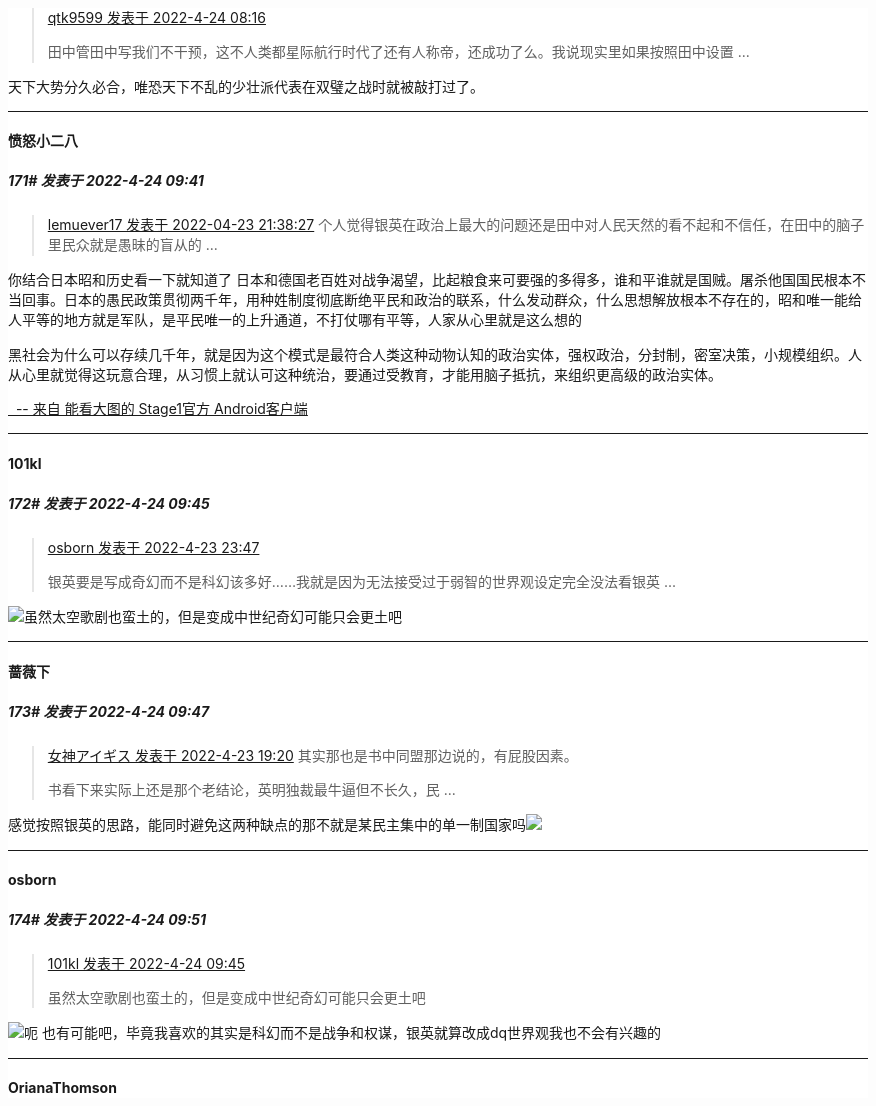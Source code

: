 <blockquote><a href="httphttps://bbs.saraba1st.com/2b/forum.php?mod=redirect&amp;goto=findpost&amp;pid=55563653&amp;ptid=2065975" target="_blank">qtk9599 发表于 2022-4-24 08:16</a>

田中管田中写我们不干预，这不人类都星际航行时代了还有人称帝，还成功了么。我说现实里如果按照田中设置 ...</blockquote>
天下大势分久必合，唯恐天下不乱的少壮派代表在双璧之战时就被敲打过了。

*****

####  愤怒小二八  
##### 171#       发表于 2022-4-24 09:41

<blockquote><a href="httphttps://bbs.saraba1st.com/2b/forum.php?mod=redirect&amp;goto=findpost&amp;pid=55560323&amp;ptid=2065975" target="_blank">lemuever17 发表于 2022-04-23 21:38:27</a>
个人觉得银英在政治上最大的问题还是田中对人民天然的看不起和不信任，在田中的脑子里民众就是愚昧的盲从的 ...</blockquote>你结合日本昭和历史看一下就知道了
日本和德国老百姓对战争渴望，比起粮食来可要强的多得多，谁和平谁就是国贼。屠杀他国国民根本不当回事。日本的愚民政策贯彻两千年，用种姓制度彻底断绝平民和政治的联系，什么发动群众，什么思想解放根本不存在的，昭和唯一能给人平等的地方就是军队，是平民唯一的上升通道，不打仗哪有平等，人家从心里就是这么想的

黑社会为什么可以存续几千年，就是因为这个模式是最符合人类这种动物认知的政治实体，强权政治，分封制，密室决策，小规模组织。人从心里就觉得这玩意合理，从习惯上就认可这种统治，要通过受教育，才能用脑子抵抗，来组织更高级的政治实体。

[  -- 来自 能看大图的 Stage1官方 Android客户端](https://www.coolapk.com/apk/140634)



*****

####  101kl  
##### 172#       发表于 2022-4-24 09:45

<blockquote><a href="httphttps://bbs.saraba1st.com/2b/forum.php?mod=redirect&amp;goto=findpost&amp;pid=55562040&amp;ptid=2065975" target="_blank">osborn 发表于 2022-4-23 23:47</a>

银英要是写成奇幻而不是科幻该多好……我就是因为无法接受过于弱智的世界观设定完全没法看银英 ...</blockquote>
<img src="https://static.saraba1st.com/image/smiley/face2017/067.png" referrerpolicy="no-referrer">虽然太空歌剧也蛮土的，但是变成中世纪奇幻可能只会更土吧

*****

####  蔷薇下  
##### 173#       发表于 2022-4-24 09:47

<blockquote><a href="httphttps://bbs.saraba1st.com/2b/forum.php?mod=redirect&amp;goto=findpost&amp;pid=55557729&amp;ptid=2065975" target="_blank">女神アイギス 发表于 2022-4-23 19:20</a>
其实那也是书中同盟那边说的，有屁股因素。

书看下来实际上还是那个老结论，英明独裁最牛逼但不长久，民 ...</blockquote>
感觉按照银英的思路，能同时避免这两种缺点的那不就是某民主集中的单一制国家吗<img src="https://static.saraba1st.com/image/smiley/face2017/065.png" referrerpolicy="no-referrer">

*****

####  osborn  
##### 174#       发表于 2022-4-24 09:51

<blockquote><a href="httphttps://bbs.saraba1st.com/2b/forum.php?mod=redirect&amp;goto=findpost&amp;pid=55564341&amp;ptid=2065975" target="_blank">101kl 发表于 2022-4-24 09:45</a>

虽然太空歌剧也蛮土的，但是变成中世纪奇幻可能只会更土吧</blockquote>
<img src="https://static.saraba1st.com/image/smiley/face2017/037.png" referrerpolicy="no-referrer">呃 也有可能吧，毕竟我喜欢的其实是科幻而不是战争和权谋，银英就算改成dq世界观我也不会有兴趣的



*****

####  OrianaThomson  
